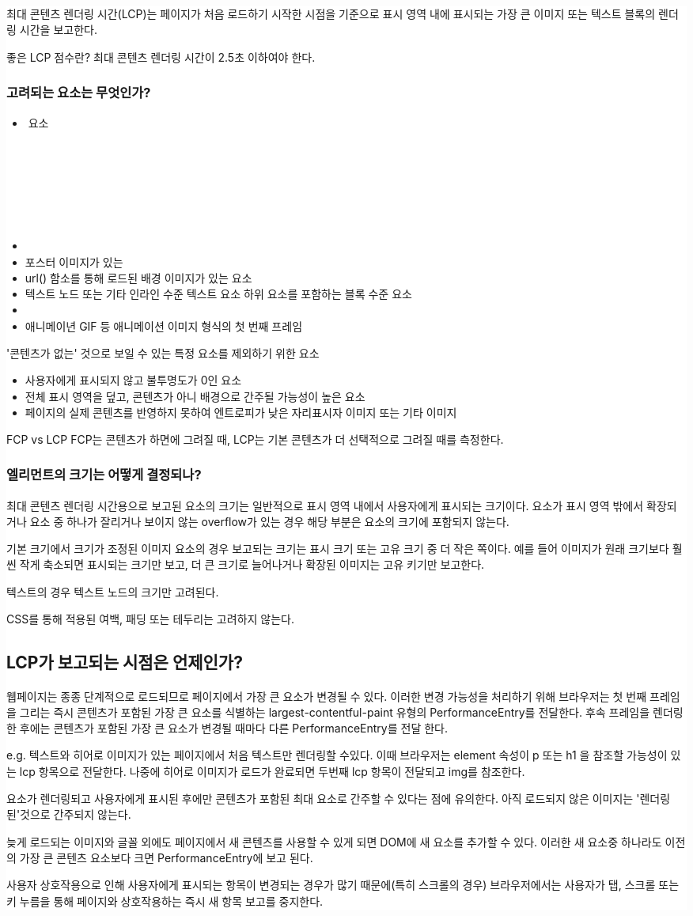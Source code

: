 최대 콘텐츠 렌더링 시간(LCP)는 페이지가 처음 로드하기 시작한 시점을 기준으로 표시 영역 내에 표시되는 가장 큰 이미지 또는 텍스트 블록의 렌더링 시간을 보고한다.

좋은 LCP 점수란? 최대 콘텐츠 렌더링 시간이 2.5초 이하여야 한다.

### 고려되는 요소는 무엇인가?

- <img> 요소
- <svg> 요소내의 <imgae> 요소
- 포스터 이미지가 있는 <video> 요소(포스터 이미지 로드 시간이 사용됨)
- url() 함소를 통해 로드된 배경 이미지가 있는 요소
- 텍스트 노드 또는 기타 인라인 수준 텍스트 요소 하위 요소를 포함하는 블록 수준 요소
- <video> 요소 자동재생을 위해 채색된 첫 번째 프레임
- 애니메이년 GIF 등 애니메이션 이미지 형식의 첫 번째 프레임

'콘텐츠가 없는' 것으로 보일 수 있는 특정 요소를 제외하기 위한 요소

- 사용자에게 표시되지 않고 불투명도가 0인 요소
- 전체 표시 영역을 덮고, 콘텐츠가 아니 배경으로 간주될 가능성이 높은 요소
- 페이지의 실제 콘텐츠를 반영하지 못하여 엔트로피가 낮은 자리표시자 이미지 또는 기타 이미지

FCP vs LCP 
FCP는 콘텐츠가 하면에 그려질 때, LCP는 기본 콘텐츠가 더 선택적으로 그려질 때를 측정한다.

### 엘리먼트의 크기는 어떻게 결정되나?

최대 콘텐츠 렌더링 시간용으로 보고된 요소의 크기는 일반적으로 표시 영역 내에서 사용자에게 표시되는 크기이다.
요소가 표시 영역 밖에서 확장되거나 요소 중 하나가 잘리거나 보이지 않는 overflow가 있는 경우 해당 부분은 요소의 크기에 포함되지 않는다.

기본 크기에서 크기가 조정된 이미지 요소의 경우 보고되는 크기는 표시 크기 또는 고유 크기 중 더 작은 쪽이다.
예를 들어 이미지가 원래 크기보다 훨씬 작게 축소되면 표시되는 크기만 보고, 더 큰 크기로 늘어나거나 확장된 이미지는 고유 키기만 보고한다.

텍스트의 경우 텍스트 노드의 크기만 고려된다.

CSS를 통해 적용된 여백, 패딩 또는 테두리는 고려하지 않는다.

## LCP가 보고되는 시점은 언제인가?

웹페이지는 종종 단계적으로 로드되므로 페이지에서 가장 큰 요소가 변경될 수 있다.
이러한 변경 가능성을 처리하기 위해 브라우저는 첫 번째 프레임을 그리는 즉시 콘텐츠가 포함된 가장 큰 요소를 식별하는 largest-contentful-paint 유형의 PerformanceEntry를 전달한다.
후속 프레임을 렌더링한 후에는 콘텐츠가 포함된 가장 큰 요소가 변경될 때마다 다른 PerformanceEntry를 전달 한다.

e.g. 텍스트와 히어로 이미지가 있는 페이지에서 처음 텍스트만 렌더링할 수있다. 이때 브라우저는 element 속성이 p 또는 h1 을 참조할 가능성이 있는 lcp 항목으로 전달한다.
나중에 히어로 이미지가 로드가 완료되면 두번째 lcp 항목이 전달되고 img를 참조한다.

요소가 렌더링되고 사용자에게 표시된 후에만 콘텐츠가 포함된 최대 요소로 간주할 수 있다는 점에 유의한다.
아직 로드되지 않은 이미지는 '렌더링된'것으로 간주되지 않는다.

늦게 로드되는 이미지와 글꼴 외에도 페이지에서 새 콘텐츠를 사용할 수 있게 되면 DOM에 새 요소를 추가할 수 있다.
이러한 새 요소중 하나라도 이전의 가장 큰 콘텐츠 요소보다 크면 PerformanceEntry에 보고 된다.

사용자 상호작용으로 인해 사용자에게 표시되는 항목이 변경되는 경우가 많기 때문에(특히 스크롤의 경우) 브라우저에서는 사용자가 탭, 스크롤 또는 키 누름을 통해 페이지와 상호작용하는 즉시 새 항목 보고를 중지한다.
